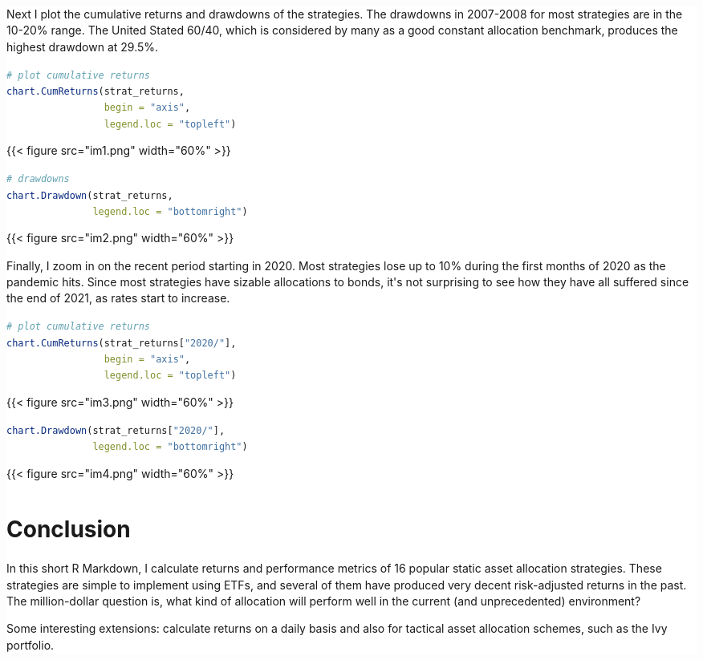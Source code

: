   </tr>
</tbody>
</table>

Next I plot the cumulative returns and drawdowns of the strategies. The drawdowns in 2007-2008 for most strategies are in the 10-20% range. The United Stated 60/40, which is considered by many as a good constant allocation benchmark, produces the highest drawdown at 29.5%.


```r
# plot cumulative returns
chart.CumReturns(strat_returns, 
                 begin = "axis", 
                 legend.loc = "topleft")
```

{{< figure src="im1.png" width="60%" >}}

```r
# drawdowns
chart.Drawdown(strat_returns,
               legend.loc = "bottomright")
```

{{< figure src="im2.png" width="60%" >}}


Finally, I zoom in on the recent period starting in 2020. Most strategies lose up to 10% during the first months of 2020 as the pandemic hits. Since most strategies have sizable allocations to bonds, it's not surprising to see how they have all suffered since the end of 2021, as rates start to increase.


```r
# plot cumulative returns
chart.CumReturns(strat_returns["2020/"], 
                 begin = "axis", 
                 legend.loc = "topleft")
```

{{< figure src="im3.png" width="60%" >}}


```r
chart.Drawdown(strat_returns["2020/"],
               legend.loc = "bottomright")
```

{{< figure src="im4.png" width="60%" >}}


# Conclusion

In this short R Markdown, I calculate returns and performance metrics of 16 popular static asset allocation strategies. These strategies are simple to implement using ETFs, and several of them have produced very decent risk-adjusted returns in the past. The million-dollar question is, what kind of allocation will perform well in the current (and unprecedented) environment?

Some interesting extensions: calculate returns on a daily basis and also for tactical asset allocation schemes, such as the Ivy portfolio.


[^1]: The thread was posted by [\@WifeyAlpha](https://twitter.com/WifeyAlpha) which is currently a locked account.